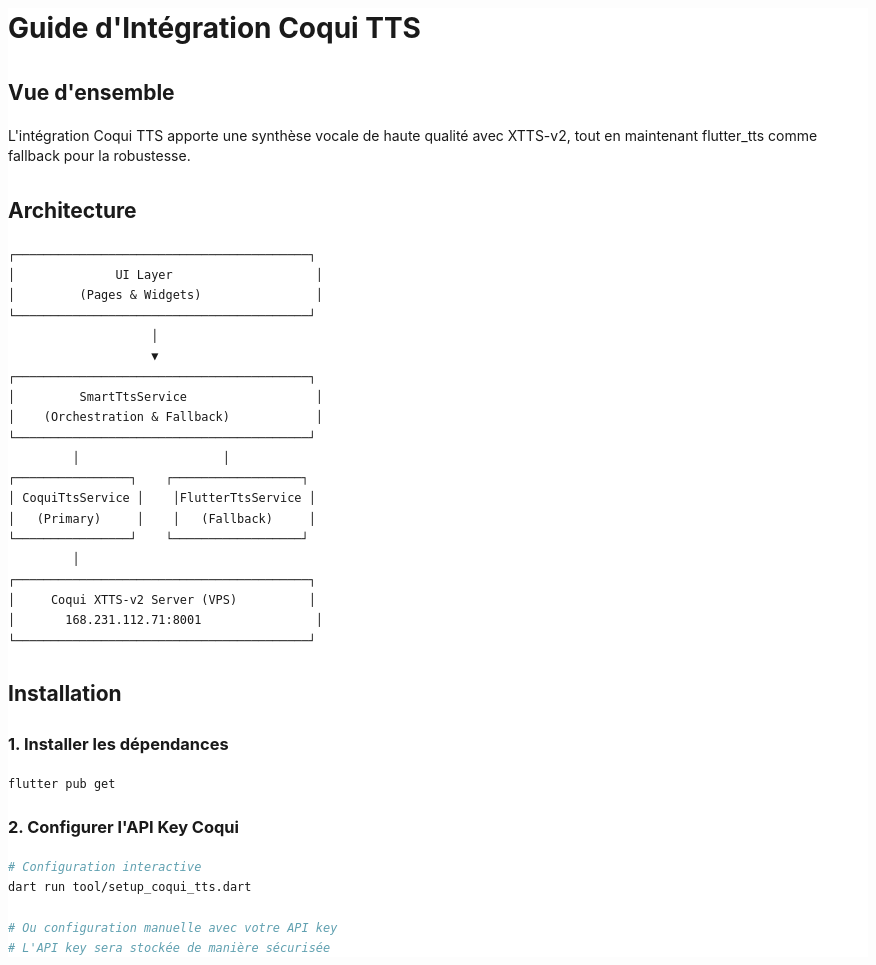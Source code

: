 # Guide d'Intégration Coqui TTS

## Vue d'ensemble

L'intégration Coqui TTS apporte une synthèse vocale de haute qualité avec XTTS-v2, tout en maintenant flutter_tts comme fallback pour la robustesse.

## Architecture

```
┌─────────────────────────────────────────┐
│              UI Layer                    │
│         (Pages & Widgets)                │
└─────────────────────────────────────────┘
                    │
                    ▼
┌─────────────────────────────────────────┐
│         SmartTtsService                  │
│    (Orchestration & Fallback)            │
└─────────────────────────────────────────┘
         │                    │
┌────────────────┐    ┌──────────────────┐
│ CoquiTtsService │    │FlutterTtsService │
│   (Primary)     │    │   (Fallback)     │
└────────────────┘    └──────────────────┘
         │
┌─────────────────────────────────────────┐
│     Coqui XTTS-v2 Server (VPS)          │
│       168.231.112.71:8001                │
└─────────────────────────────────────────┘
```

## Installation

### 1. Installer les dépendances

```bash
flutter pub get
```

### 2. Configurer l'API Key Coqui

```bash
# Configuration interactive
dart run tool/setup_coqui_tts.dart

# Ou configuration manuelle avec votre API key
# L'API key sera stockée de manière sécurisée
```
